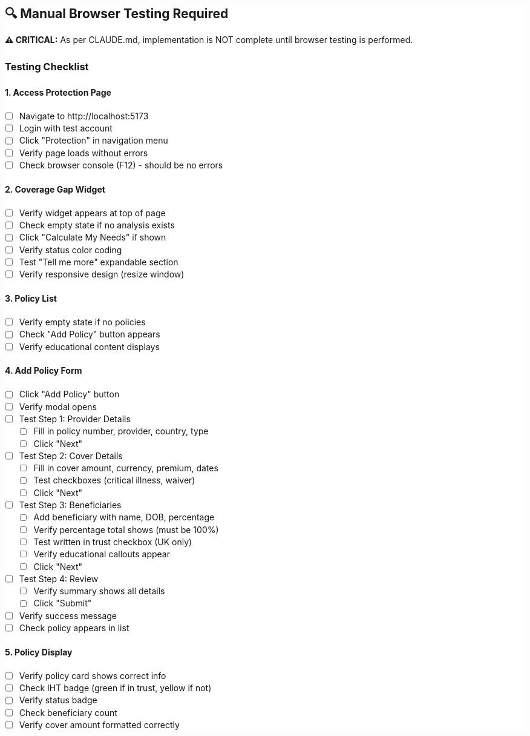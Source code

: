 
## 🔍 Manual Browser Testing Required

**⚠️ CRITICAL:** As per CLAUDE.md, implementation is NOT complete until browser testing is performed.

### Testing Checklist

#### 1. **Access Protection Page**
- [ ] Navigate to http://localhost:5173
- [ ] Login with test account
- [ ] Click "Protection" in navigation menu
- [ ] Verify page loads without errors
- [ ] Check browser console (F12) - should be no errors

#### 2. **Coverage Gap Widget**
- [ ] Verify widget appears at top of page
- [ ] Check empty state if no analysis exists
- [ ] Click "Calculate My Needs" if shown
- [ ] Verify status color coding
- [ ] Test "Tell me more" expandable section
- [ ] Verify responsive design (resize window)

#### 3. **Policy List**
- [ ] Verify empty state if no policies
- [ ] Check "Add Policy" button appears
- [ ] Verify educational content displays

#### 4. **Add Policy Form**
- [ ] Click "Add Policy" button
- [ ] Verify modal opens
- [ ] Test Step 1: Provider Details
  - [ ] Fill in policy number, provider, country, type
  - [ ] Click "Next"
- [ ] Test Step 2: Cover Details
  - [ ] Fill in cover amount, currency, premium, dates
  - [ ] Test checkboxes (critical illness, waiver)
  - [ ] Click "Next"
- [ ] Test Step 3: Beneficiaries
  - [ ] Add beneficiary with name, DOB, percentage
  - [ ] Verify percentage total shows (must be 100%)
  - [ ] Test written in trust checkbox (UK only)
  - [ ] Verify educational callouts appear
  - [ ] Click "Next"
- [ ] Test Step 4: Review
  - [ ] Verify summary shows all details
  - [ ] Click "Submit"
- [ ] Verify success message
- [ ] Check policy appears in list

#### 5. **Policy Display**
- [ ] Verify policy card shows correct info
- [ ] Check IHT badge (green if in trust, yellow if not)
- [ ] Verify status badge
- [ ] Check beneficiary count
- [ ] Verify cover amount formatted correctly
